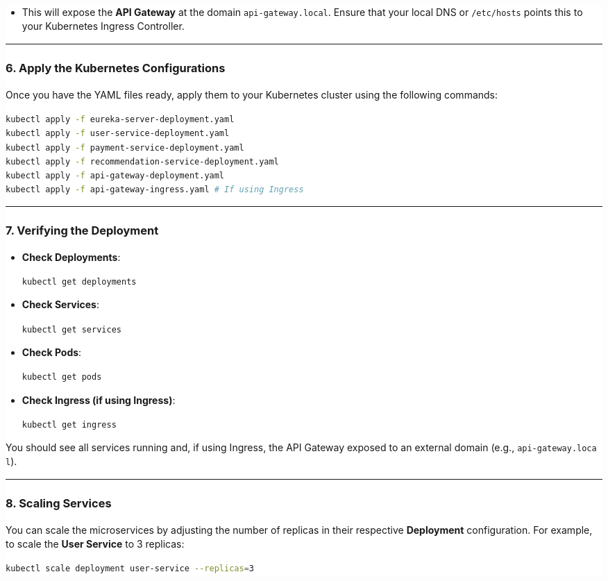 ```yaml
```

- This will expose the **API Gateway** at the domain `api-gateway.local`. Ensure that your local DNS or `/etc/hosts` points this to your Kubernetes Ingress Controller.

---

### **6. Apply the Kubernetes Configurations**

Once you have the YAML files ready, apply them to your Kubernetes cluster using the following commands:

```bash
kubectl apply -f eureka-server-deployment.yaml
kubectl apply -f user-service-deployment.yaml
kubectl apply -f payment-service-deployment.yaml
kubectl apply -f recommendation-service-deployment.yaml
kubectl apply -f api-gateway-deployment.yaml
kubectl apply -f api-gateway-ingress.yaml # If using Ingress
```

---

### **7. Verifying the Deployment**

- **Check Deployments**:
  ```bash
  kubectl get deployments
  ```
  
- **Check Services**:
  ```bash
  kubectl get services
  ```

- **Check Pods**:
  ```bash
  kubectl get pods
  ```

- **Check Ingress (if using Ingress)**:
  ```bash
  kubectl get ingress
  ```

You should see all services running and, if using Ingress, the API Gateway exposed to an external domain (e.g., `api-gateway.local`).

---

### **8. Scaling Services**

You can scale the microservices by adjusting the number of replicas in their respective **Deployment** configuration. For example, to scale the **User Service** to 3 replicas:

```bash
kubectl scale deployment user-service --replicas=3
```
